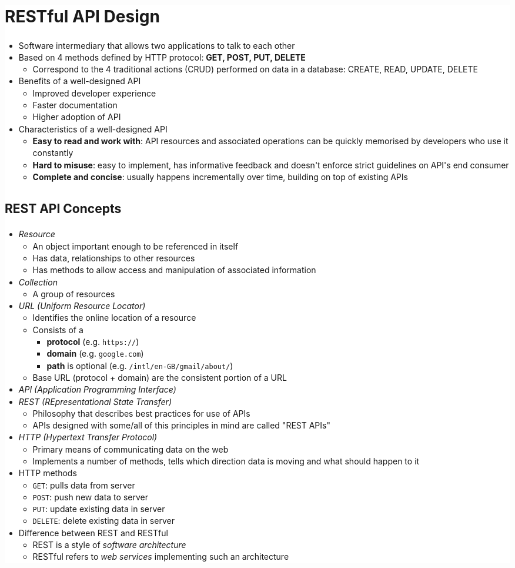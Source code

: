 
# RESTful API Design

* Software intermediary that allows two applications to talk to each other
* Based on 4 methods defined by HTTP protocol: **GET, POST, PUT, DELETE**
  * Correspond to the 4 traditional actions (CRUD) performed on data in a database: CREATE, READ, UPDATE, DELETE
* Benefits of a well-designed API
  * Improved developer experience
  * Faster documentation
  * Higher adoption of API
* Characteristics of a well-designed API
  * **Easy to read and work with**: API resources and associated operations can be quickly memorised by developers who use it constantly
  * **Hard to misuse**: easy to implement, has informative feedback and doesn't enforce strict guidelines on API's end consumer
  * **Complete and concise**: usually happens incrementally over time, building on top of existing APIs

## REST API Concepts

* _Resource_
  * An object important enough to be referenced in itself
  * Has data, relationships to other resources
  * Has methods to allow access and manipulation of associated information
* _Collection_
  * A group of resources
* _URL (Uniform Resource Locator)_
  * Identifies the online location of a resource
  * Consists of a
    * **protocol** (e.g. `https://`)
    * **domain** (e.g. `google.com`)
    * **path** is optional (e.g. `/intl/en-GB/gmail/about/`)
  * Base URL (protocol + domain) are the consistent portion of a URL
* _API (Application Programming Interface)_
* _REST (REpresentational State Transfer)_
  * Philosophy that describes best practices for use of APIs
  * APIs designed with some/all of this principles in mind are called "REST APIs"
* _HTTP (Hypertext Transfer Protocol)_
  * Primary means of communicating data on the web
  * Implements a number of methods, tells which direction data is moving and what should happen to it
* HTTP methods
  * `GET`: pulls data from server
  * `POST`: push new data to server
  * `PUT`: update existing data in server
  * `DELETE`: delete existing data in server
* Difference between REST and RESTful
  * REST is a style of _software architecture_
  * RESTful refers to _web services_ implementing such an architecture

